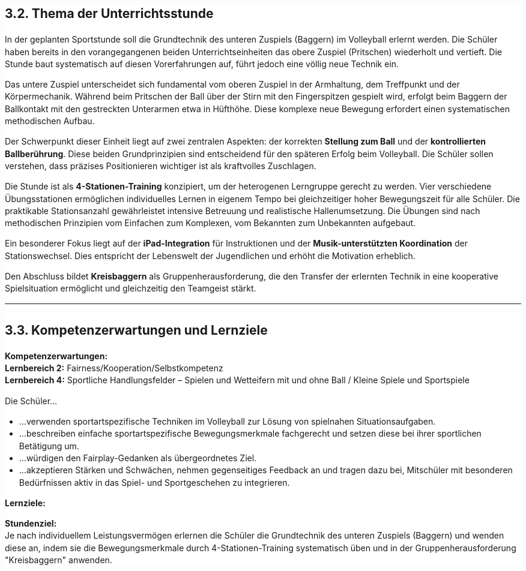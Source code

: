 
## 3.2. Thema der Unterrichtsstunde

In der geplanten Sportstunde soll die Grundtechnik des unteren Zuspiels (Baggern) im Volleyball erlernt werden. Die Schüler haben bereits in den vorangegangenen beiden Unterrichtseinheiten das obere Zuspiel (Pritschen) wiederholt und vertieft. Die Stunde baut systematisch auf diesen Vorerfahrungen auf, führt jedoch eine völlig neue Technik ein.

Das untere Zuspiel unterscheidet sich fundamental vom oberen Zuspiel in der Armhaltung, dem Treffpunkt und der Körpermechanik. Während beim Pritschen der Ball über der Stirn mit den Fingerspitzen gespielt wird, erfolgt beim Baggern der Ballkontakt mit den gestreckten Unterarmen etwa in Hüfthöhe. Diese komplexe neue Bewegung erfordert einen systematischen methodischen Aufbau.

Der Schwerpunkt dieser Einheit liegt auf zwei zentralen Aspekten: der korrekten **Stellung zum Ball** und der **kontrollierten Ballberührung**. Diese beiden Grundprinzipien sind entscheidend für den späteren Erfolg beim Volleyball. Die Schüler sollen verstehen, dass präzises Positionieren wichtiger ist als kraftvolles Zuschlagen.

Die Stunde ist als **4-Stationen-Training** konzipiert, um der heterogenen Lerngruppe gerecht zu werden. Vier verschiedene Übungsstationen ermöglichen individuelles Lernen in eigenem Tempo bei gleichzeitiger hoher Bewegungszeit für alle Schüler. Die praktikable Stationsanzahl gewährleistet intensive Betreuung und realistische Hallenumsetzung. Die Übungen sind nach methodischen Prinzipien vom Einfachen zum Komplexen, vom Bekannten zum Unbekannten aufgebaut.

Ein besonderer Fokus liegt auf der **iPad-Integration** für Instruktionen und der **Musik-unterstützten Koordination** der Stationswechsel. Dies entspricht der Lebenswelt der Jugendlichen und erhöht die Motivation erheblich.

Den Abschluss bildet **Kreisbaggern** als Gruppenherausforderung, die den Transfer der erlernten Technik in eine kooperative Spielsituation ermöglicht und gleichzeitig den Teamgeist stärkt.

---

## 3.3. Kompetenzerwartungen und Lernziele

**Kompetenzerwartungen:**  
**Lernbereich 2:** Fairness/Kooperation/Selbstkompetenz  
**Lernbereich 4:** Sportliche Handlungsfelder – Spielen und Wetteifern mit und ohne Ball / Kleine Spiele und Sportspiele

Die Schüler…
- …verwenden sportartspezifische Techniken im Volleyball zur Lösung von spielnahen Situationsaufgaben.
- …beschreiben einfache sportartspezifische Bewegungsmerkmale fachgerecht und setzen diese bei ihrer sportlichen Betätigung um.
- …würdigen den Fairplay-Gedanken als übergeordnetes Ziel.
- …akzeptieren Stärken und Schwächen, nehmen gegenseitiges Feedback an und tragen dazu bei, Mitschüler mit besonderen Bedürfnissen aktiv in das Spiel- und Sportgeschehen zu integrieren.

**Lernziele:**

**Stundenziel:**  
Je nach individuellem Leistungsvermögen erlernen die Schüler die Grundtechnik des unteren Zuspiels (Baggern) und wenden diese an, indem sie die Bewegungsmerkmale durch 4-Stationen-Training systematisch üben und in der Gruppenherausforderung "Kreisbaggern" anwenden.
